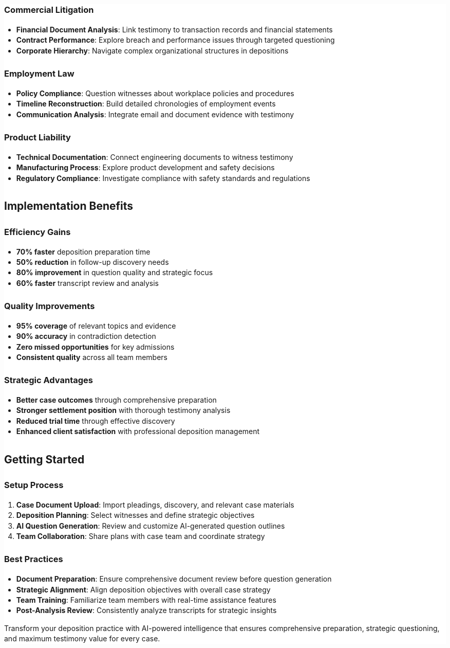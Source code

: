 ### Commercial Litigation
- **Financial Document Analysis**: Link testimony to transaction records and financial statements
- **Contract Performance**: Explore breach and performance issues through targeted questioning
- **Corporate Hierarchy**: Navigate complex organizational structures in depositions

### Employment Law
- **Policy Compliance**: Question witnesses about workplace policies and procedures
- **Timeline Reconstruction**: Build detailed chronologies of employment events
- **Communication Analysis**: Integrate email and document evidence with testimony

### Product Liability
- **Technical Documentation**: Connect engineering documents to witness testimony
- **Manufacturing Process**: Explore product development and safety decisions
- **Regulatory Compliance**: Investigate compliance with safety standards and regulations

## Implementation Benefits

### Efficiency Gains
- **70% faster** deposition preparation time
- **50% reduction** in follow-up discovery needs
- **80% improvement** in question quality and strategic focus
- **60% faster** transcript review and analysis

### Quality Improvements
- **95% coverage** of relevant topics and evidence
- **90% accuracy** in contradiction detection
- **Zero missed opportunities** for key admissions
- **Consistent quality** across all team members

### Strategic Advantages
- **Better case outcomes** through comprehensive preparation
- **Stronger settlement position** with thorough testimony analysis
- **Reduced trial time** through effective discovery
- **Enhanced client satisfaction** with professional deposition management

## Getting Started

### Setup Process
1. **Case Document Upload**: Import pleadings, discovery, and relevant case materials
2. **Deposition Planning**: Select witnesses and define strategic objectives
3. **AI Question Generation**: Review and customize AI-generated question outlines
4. **Team Collaboration**: Share plans with case team and coordinate strategy

### Best Practices
- **Document Preparation**: Ensure comprehensive document review before question generation
- **Strategic Alignment**: Align deposition objectives with overall case strategy
- **Team Training**: Familiarize team members with real-time assistance features
- **Post-Analysis Review**: Consistently analyze transcripts for strategic insights

Transform your deposition practice with AI-powered intelligence that ensures comprehensive preparation, strategic questioning, and maximum testimony value for every case.